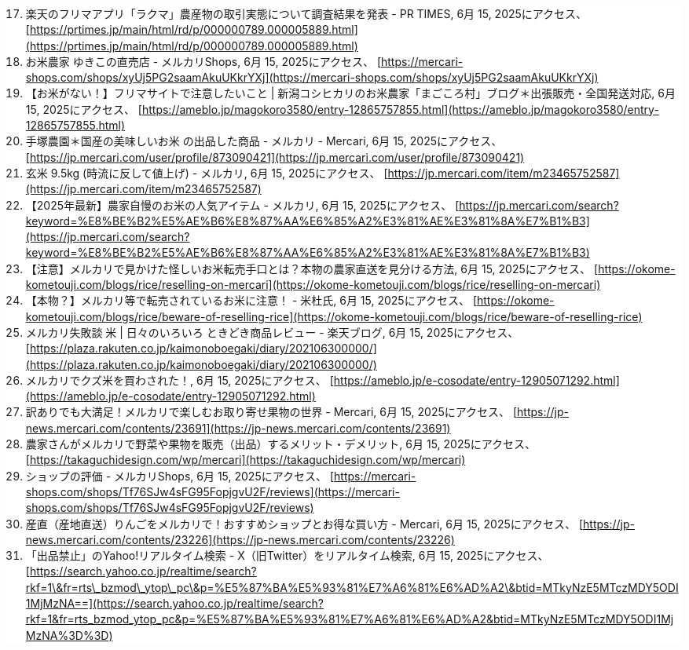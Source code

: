 17. 楽天のフリマアプリ「ラクマ」農産物の取引実態について調査結果を発表 \- PR TIMES, 6月 15, 2025にアクセス、 [https://prtimes.jp/main/html/rd/p/000000789.000005889.html](https://prtimes.jp/main/html/rd/p/000000789.000005889.html)  
18. お米農家 ゆきこの直売店 \- メルカリShops, 6月 15, 2025にアクセス、 [https://mercari-shops.com/shops/xyUj5PG2saamAkuUKkrYXj](https://mercari-shops.com/shops/xyUj5PG2saamAkuUKkrYXj)  
19. 【お米がない！】フリマサイトで注意したいこと | 新潟コシヒカリのお米農家「まごころ村」ブログ＊出張販売・全国発送対応, 6月 15, 2025にアクセス、 [https://ameblo.jp/magokoro3580/entry-12865757855.html](https://ameblo.jp/magokoro3580/entry-12865757855.html)  
20. 手塚農園＊国産の美味しいお米 の出品した商品 \- メルカリ \- Mercari, 6月 15, 2025にアクセス、 [https://jp.mercari.com/user/profile/873090421](https://jp.mercari.com/user/profile/873090421)  
21. 玄米 9.5kg (時流に反して値上げ) \- メルカリ, 6月 15, 2025にアクセス、 [https://jp.mercari.com/item/m23465752587](https://jp.mercari.com/item/m23465752587)  
22. 【2025年最新】農家自慢のお米の人気アイテム \- メルカリ, 6月 15, 2025にアクセス、 [https://jp.mercari.com/search?keyword=%E8%BE%B2%E5%AE%B6%E8%87%AA%E6%85%A2%E3%81%AE%E3%81%8A%E7%B1%B3](https://jp.mercari.com/search?keyword=%E8%BE%B2%E5%AE%B6%E8%87%AA%E6%85%A2%E3%81%AE%E3%81%8A%E7%B1%B3)  
23. 【注意】メルカリで見かけた怪しいお米転売手口とは？本物の農家直送を見分ける方法, 6月 15, 2025にアクセス、 [https://okome-kometouji.com/blogs/rice/reselling-on-mercari](https://okome-kometouji.com/blogs/rice/reselling-on-mercari)  
24. 【本物？】メルカリ等で転売されているお米に注意！ \- 米杜氏, 6月 15, 2025にアクセス、 [https://okome-kometouji.com/blogs/rice/beware-of-reselling-rice](https://okome-kometouji.com/blogs/rice/beware-of-reselling-rice)  
25. メルカリ失敗談 米 | 日々のいろいろ ときどき商品レビュー \- 楽天ブログ, 6月 15, 2025にアクセス、 [https://plaza.rakuten.co.jp/kaimonoboegaki/diary/202106300000/](https://plaza.rakuten.co.jp/kaimonoboegaki/diary/202106300000/)  
26. メルカリでクズ米を買わされた！, 6月 15, 2025にアクセス、 [https://ameblo.jp/e-cosodate/entry-12905071292.html](https://ameblo.jp/e-cosodate/entry-12905071292.html)  
27. 訳ありでも大満足！メルカリで楽しむお取り寄せ果物の世界 \- Mercari, 6月 15, 2025にアクセス、 [https://jp-news.mercari.com/contents/23691](https://jp-news.mercari.com/contents/23691)  
28. 農家さんがメルカリで野菜や果物を販売（出品）するメリット・デメリット, 6月 15, 2025にアクセス、 [https://takaguchidesign.com/wp/mercari](https://takaguchidesign.com/wp/mercari)  
29. ショップの評価 \- メルカリShops, 6月 15, 2025にアクセス、 [https://mercari-shops.com/shops/Tf76SJw4sFG95FopjgvU2F/reviews](https://mercari-shops.com/shops/Tf76SJw4sFG95FopjgvU2F/reviews)  
30. 産直（産地直送）りんごをメルカリで！おすすめショップとお得な買い方 \- Mercari, 6月 15, 2025にアクセス、 [https://jp-news.mercari.com/contents/23226](https://jp-news.mercari.com/contents/23226)  
31. 「出品禁止」のYahoo\!リアルタイム検索 \- X（旧Twitter）をリアルタイム検索, 6月 15, 2025にアクセス、 [https://search.yahoo.co.jp/realtime/search?rkf=1\&fr=rts\_bzmod\_ytop\_pc\&p=%E5%87%BA%E5%93%81%E7%A6%81%E6%AD%A2\&btid=MTkyNzE5MTczMDY5ODI1MjMzNA==](https://search.yahoo.co.jp/realtime/search?rkf=1&fr=rts_bzmod_ytop_pc&p=%E5%87%BA%E5%93%81%E7%A6%81%E6%AD%A2&btid=MTkyNzE5MTczMDY5ODI1MjMzNA%3D%3D)